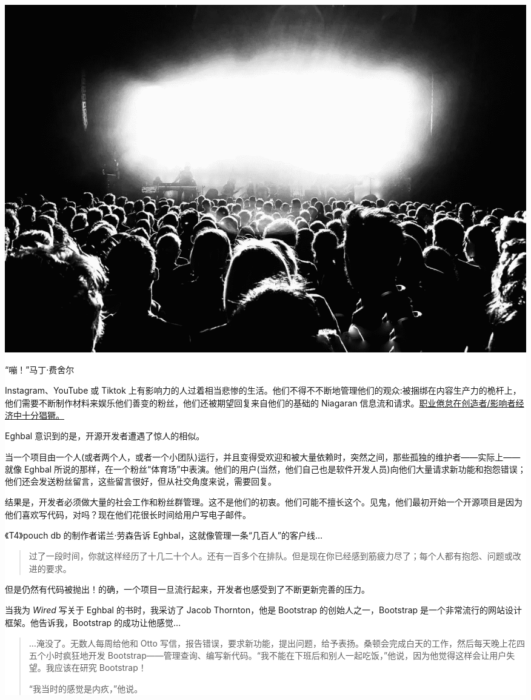 ![](img/34a4d6f258441c37e15907c05033addb.png)

“嘣！”马丁·费舍尔

Instagram、YouTube 或 Tiktok 上有影响力的人过着相当悲惨的生活。他们不得不不断地管理他们的观众:被捆绑在内容生产力的桅杆上，他们需要不断制作材料来娱乐他们善变的粉丝，他们还被期望回复来自他们的基础的 Niagaran 信息流和请求。[职业倦怠在创造者/影响者经济中十分猖獗。](https://www.nytimes.com/2021/06/08/style/creator-burnout-social-media.html)

Eghbal 意识到的是，开源开发者遭遇了惊人的相似。

当一个项目由一个人(或者两个人，或者一个小团队)运行，并且变得受欢迎和被大量依赖时，突然之间，那些孤独的维护者——实际上——就像 Eghbal 所说的那样，在一个粉丝“体育场”中表演。他们的用户(当然，他们自己也是软件开发人员)向他们大量请求新功能和抱怨错误；他们还会发送粉丝留言，这些留言很好，但从社交角度来说，需要回复。

结果是，开发者必须做大量的社会工作和粉丝群管理。这不是他们的初衷。他们可能不擅长这个。见鬼，他们最初开始一个开源项目是因为他们喜欢写代码，对吗？现在他们花很长时间给用户写电子邮件。

《T4》pouch db 的制作者诺兰·劳森告诉 Eghbal，这就像管理一条“几百人”的客户线…

> 过了一段时间，你就这样经历了十几二十个人。还有一百多个在排队。但是现在你已经感到筋疲力尽了；每个人都有抱怨、问题或改进的要求。

但是仍然有代码被抛出！的确，一个项目一旦流行起来，开发者也感受到了不断更新完善的压力。

当我为 *Wired* 写关于 Eghbal 的书时，我采访了 Jacob Thornton，他是 Bootstrap 的创始人之一，Bootstrap 是一个非常流行的网站设计框架。他告诉我，Bootstrap 的成功让他感觉…

> …淹没了。无数人每周给他和 Otto 写信，报告错误，要求新功能，提出问题，给予表扬。桑顿会完成白天的工作，然后每天晚上花四五个小时疯狂地开发 Bootstrap——管理查询、编写新代码。“我不能在下班后和别人一起吃饭，”他说，因为他觉得这样会让用户失望。我应该在研究 Bootstrap！
> 
> “我当时的感觉是内疚，”他说。
